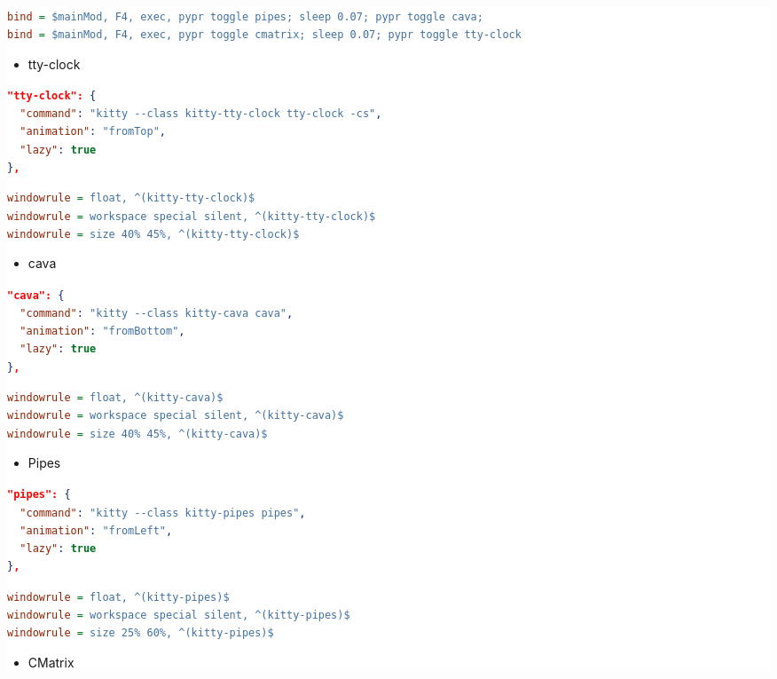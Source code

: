 ```cfg
bind = $mainMod, F4, exec, pypr toggle pipes; sleep 0.07; pypr toggle cava;
bind = $mainMod, F4, exec, pypr toggle cmatrix; sleep 0.07; pypr toggle tty-clock
```

-   tty-clock



```json
"tty-clock": {
  "command": "kitty --class kitty-tty-clock tty-clock -cs",
  "animation": "fromTop",
  "lazy": true
},
```

```cfg
windowrule = float, ^(kitty-tty-clock)$
windowrule = workspace special silent, ^(kitty-tty-clock)$
windowrule = size 40% 45%, ^(kitty-tty-clock)$
```

-   cava



```json
"cava": {
  "command": "kitty --class kitty-cava cava",
  "animation": "fromBottom",
  "lazy": true
},
```

```cfg
windowrule = float, ^(kitty-cava)$
windowrule = workspace special silent, ^(kitty-cava)$
windowrule = size 40% 45%, ^(kitty-cava)$
```

-   Pipes



```json
"pipes": {
  "command": "kitty --class kitty-pipes pipes",
  "animation": "fromLeft",
  "lazy": true
},
```

```cfg
windowrule = float, ^(kitty-pipes)$
windowrule = workspace special silent, ^(kitty-pipes)$
windowrule = size 25% 60%, ^(kitty-pipes)$
```

-   CMatrix

